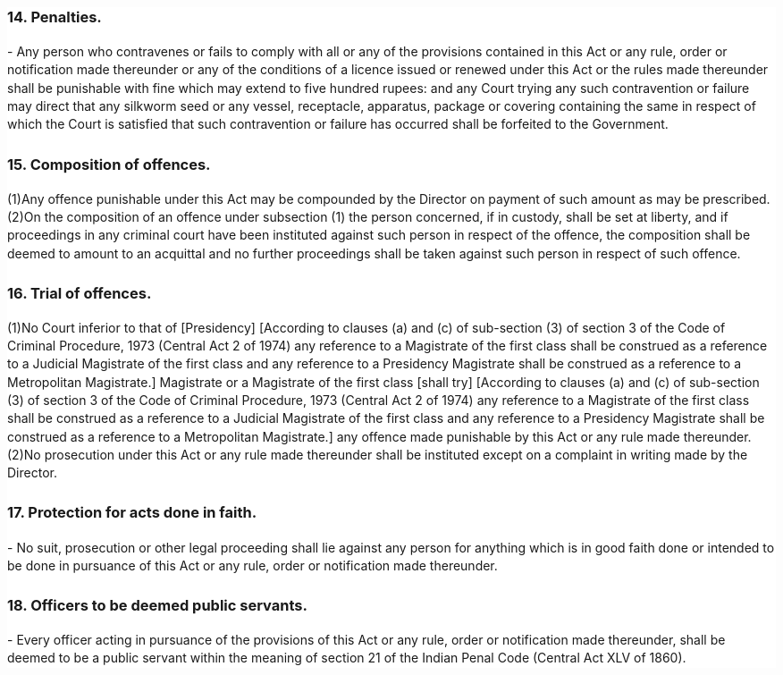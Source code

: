 ### 14. Penalties.

\- Any person who contravenes or fails to comply with all or any of the
provisions contained in this Act or any rule, order or notification made
thereunder or any of the conditions of a licence issued or renewed under this
Act or the rules made thereunder shall be punishable with fine which may
extend to five hundred rupees: and any Court trying any such contravention or
failure may direct that any silkworm seed or any vessel, receptacle,
apparatus, package or covering containing the same in respect of which the
Court is satisfied that such contravention or failure has occurred shall be
forfeited to the Government.

### 15. Composition of offences.

(1)Any offence punishable under this Act may be compounded by the Director on
payment of such amount as may be prescribed.(2)On the composition of an
offence under subsection (1) the person concerned, if in custody, shall be set
at liberty, and if proceedings in any criminal court have been instituted
against such person in respect of the offence, the composition shall be deemed
to amount to an acquittal and no further proceedings shall be taken against
such person in respect of such offence.

### 16. Trial of offences.

(1)No Court inferior to that of [Presidency] [According to clauses (a) and (c)
of sub-section (3) of section 3 of the Code of Criminal Procedure, 1973
(Central Act 2 of 1974) any reference to a Magistrate of the first class shall
be construed as a reference to a Judicial Magistrate of the first class and
any reference to a Presidency Magistrate shall be construed as a reference to
a Metropolitan Magistrate.] Magistrate or a Magistrate of the first class
[shall try] [According to clauses (a) and (c) of sub-section (3) of section 3
of the Code of Criminal Procedure, 1973 (Central Act 2 of 1974) any reference
to a Magistrate of the first class shall be construed as a reference to a
Judicial Magistrate of the first class and any reference to a Presidency
Magistrate shall be construed as a reference to a Metropolitan Magistrate.]
any offence made punishable by this Act or any rule made thereunder.(2)No
prosecution under this Act or any rule made thereunder shall be instituted
except on a complaint in writing made by the Director.

### 17. Protection for acts done in faith.

\- No suit, prosecution or other legal proceeding shall lie against any person
for anything which is in good faith done or intended to be done in pursuance
of this Act or any rule, order or notification made thereunder.

### 18. Officers to be deemed public servants.

\- Every officer acting in pursuance of the provisions of this Act or any
rule, order or notification made thereunder, shall be deemed to be a public
servant within the meaning of section 21 of the Indian Penal Code (Central Act
XLV of 1860).
